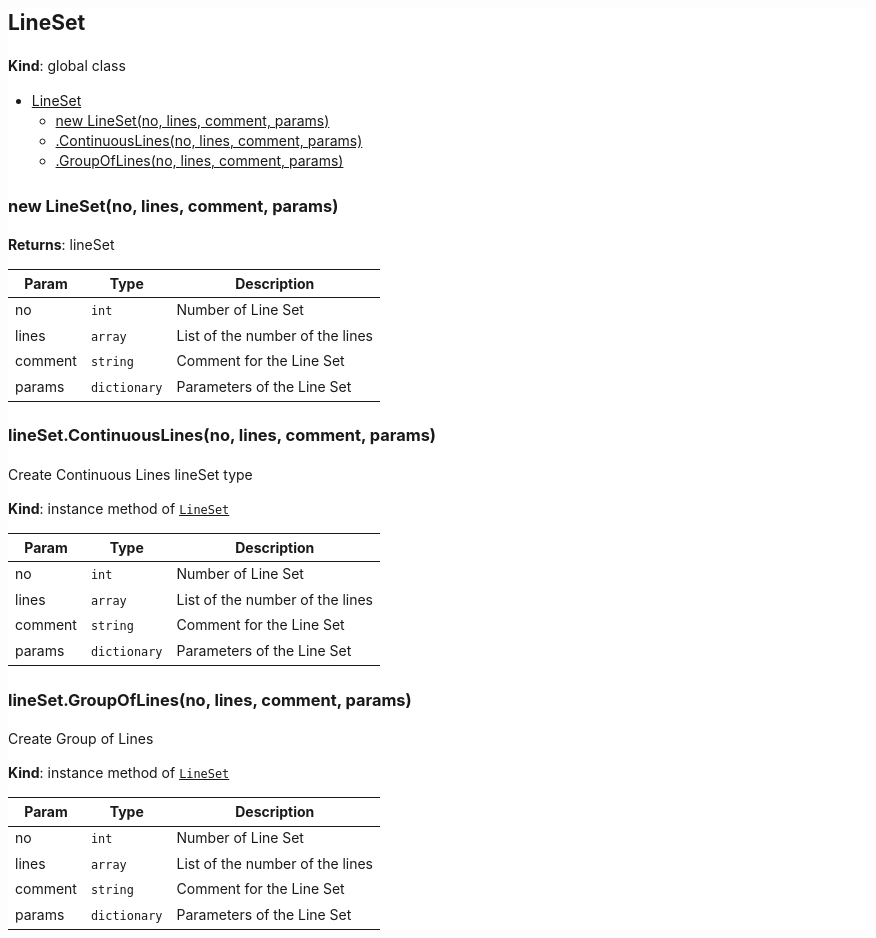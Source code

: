 ## LineSet
**Kind**: global class  

* [LineSet](#LineSet)
    * [new LineSet(no, lines, comment, params)](#new_LineSet_new)
    * [.ContinuousLines(no, lines, comment, params)](#LineSet+ContinuousLines)
    * [.GroupOfLines(no, lines, comment, params)](#LineSet+GroupOfLines)

<a name="new_LineSet_new"></a>

### new LineSet(no, lines, comment, params)
**Returns**: lineSet  

| Param | Type | Description |
| --- | --- | --- |
| no | <code>int</code> | Number of Line Set |
| lines | <code>array</code> | List of the number of the lines |
| comment | <code>string</code> | Comment for the Line Set |
| params | <code>dictionary</code> | Parameters of the Line Set |

<a name="LineSet+ContinuousLines"></a>

### lineSet.ContinuousLines(no, lines, comment, params)
Create Continuous Lines lineSet type

**Kind**: instance method of [<code>LineSet</code>](#LineSet)  

| Param | Type | Description |
| --- | --- | --- |
| no | <code>int</code> | Number of Line Set |
| lines | <code>array</code> | List of the number of the lines |
| comment | <code>string</code> | Comment for the Line Set |
| params | <code>dictionary</code> | Parameters of the Line Set |

<a name="LineSet+GroupOfLines"></a>

### lineSet.GroupOfLines(no, lines, comment, params)
Create Group of Lines

**Kind**: instance method of [<code>LineSet</code>](#LineSet)  

| Param | Type | Description |
| --- | --- | --- |
| no | <code>int</code> | Number of Line Set |
| lines | <code>array</code> | List of the number of the lines |
| comment | <code>string</code> | Comment for the Line Set |
| params | <code>dictionary</code> | Parameters of the Line Set |
